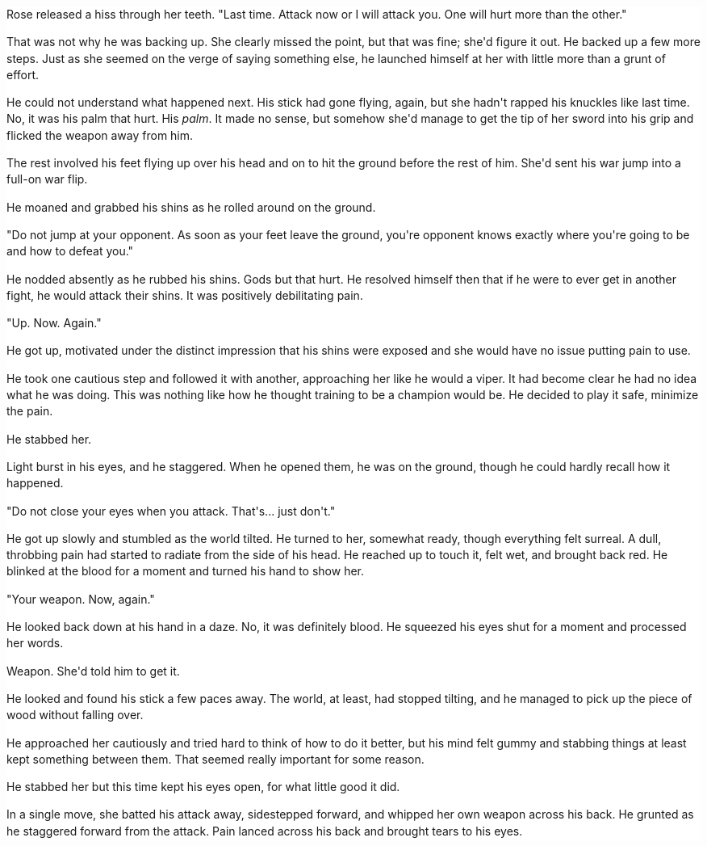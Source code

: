 Rose released a hiss through her teeth. "Last time. Attack now or I will attack you. One will hurt more than the other."

That was not why he was backing up. She clearly missed the point, but that was fine; she'd figure it out. He backed up a few more steps. Just as she seemed on the verge of saying something else, he launched himself at her with little more than a grunt of effort.

He could not understand what happened next. His stick had gone flying, again, but she hadn't rapped his knuckles like last time. No, it was his palm that hurt. His _palm_. It made no sense, but somehow she'd manage to get the tip of her sword into his grip and flicked the weapon away from him.

The rest involved his feet flying up over his head and on to hit the ground before the rest of him. She'd sent his war jump into a full-on war flip.

He moaned and grabbed his shins as he rolled around on the ground.

"Do not jump at your opponent. As soon as your feet leave the ground, you're opponent knows exactly where you're going to be and how to defeat you."

He nodded absently as he rubbed his shins. Gods but that hurt. He resolved himself then that if he were to ever get in another fight, he would attack their shins. It was positively debilitating pain.

"Up. Now. Again."

He got up, motivated under the distinct impression that his shins were exposed and she would have no issue putting pain to use.

He took one cautious step and followed it with another, approaching her like he would a viper. It had become clear he had no idea what he was doing. This was nothing like how he thought training to be a champion would be. He decided to play it safe, minimize the pain.

He stabbed her.

Light burst in his eyes, and he staggered. When he opened them, he was on the ground, though he could hardly recall how it happened.

"Do not close your eyes when you attack. That's... just don't."

He got up slowly and stumbled as the world tilted. He turned to her, somewhat ready, though everything felt surreal. A dull, throbbing pain had started to radiate from the side of his head. He reached up to touch it, felt wet, and brought back red. He blinked at the blood for a moment and turned his hand to show her.

"Your weapon. Now, again."

He looked back down at his hand in a daze. No, it was definitely blood. He squeezed his eyes shut for a moment and processed her words.

Weapon. She'd told him to get it.

He looked and found his stick a few paces away. The world, at least, had stopped tilting, and he managed to pick up the piece of wood without falling over.

He approached her cautiously and tried hard to think of how to do it better, but his mind felt gummy and stabbing things at least kept something between them. That seemed really important for some reason.

He stabbed her but this time kept his eyes open, for what little good it did.

In a single move, she batted his attack away, sidestepped forward, and whipped her own weapon across his back. He grunted as he staggered forward from the attack. Pain lanced across his back and brought tears to his eyes.
